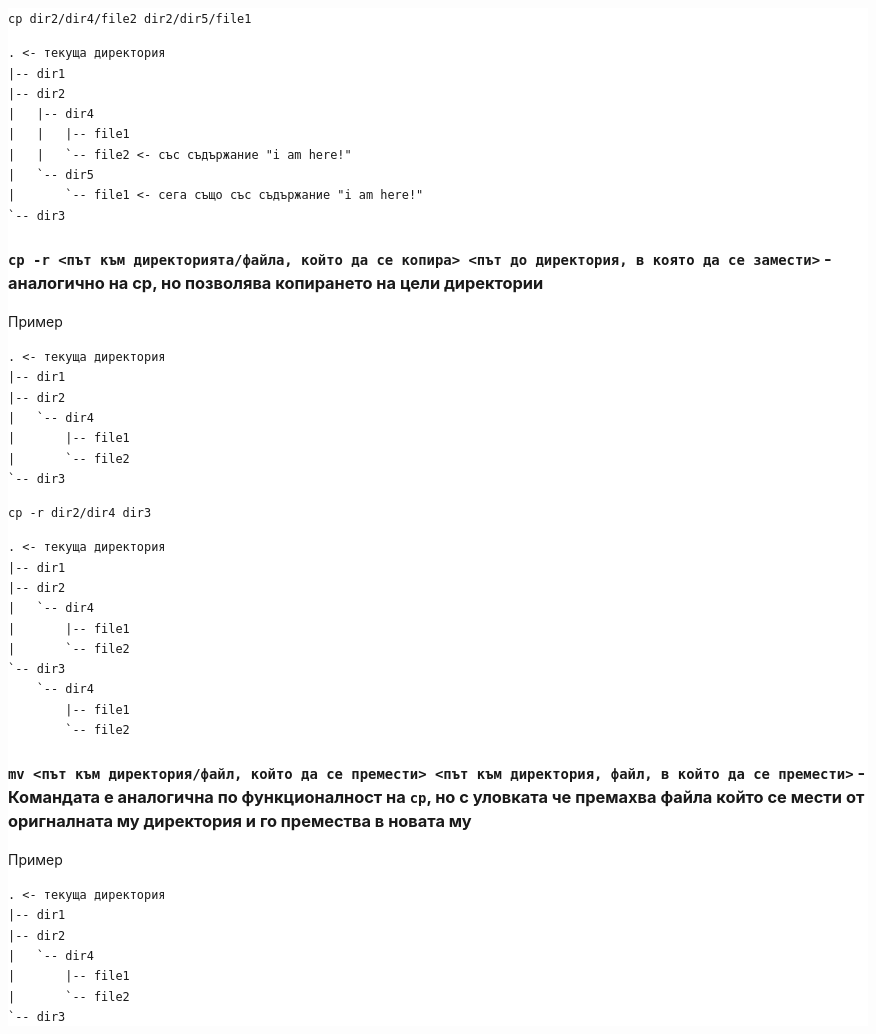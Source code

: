 `cp dir2/dir4/file2 dir2/dir5/file1`

```
. <- текуща директория
|-- dir1
|-- dir2
|   |-- dir4
|   |   |-- file1
|   |   `-- file2 <- със съдържание "i am here!"
|   `-- dir5
|       `-- file1 <- сега също със съдържание "i am here!"
`-- dir3
```

### `cp -r <път към директорията/файла, който да се копира> <път до директория, в която да се замести>` - аналогично на cp, но позволява копирането на цели директории

Пример

```
. <- текуща директория
|-- dir1
|-- dir2
|   `-- dir4
|       |-- file1
|       `-- file2
`-- dir3
```

`cp -r dir2/dir4 dir3`

```
. <- текуща директория
|-- dir1
|-- dir2
|   `-- dir4
|       |-- file1
|       `-- file2
`-- dir3
    `-- dir4
        |-- file1
        `-- file2
```

### `mv <път към директория/файл, който да се премести> <път към директория, файл, в който да се премести>` - Командата е аналогична по функционалност на `cp`, но с уловката че премахва файла който се мести от оригналната му директория и го премества в новата му

Пример

```
. <- текуща директория
|-- dir1
|-- dir2
|   `-- dir4
|       |-- file1
|       `-- file2
`-- dir3
```
